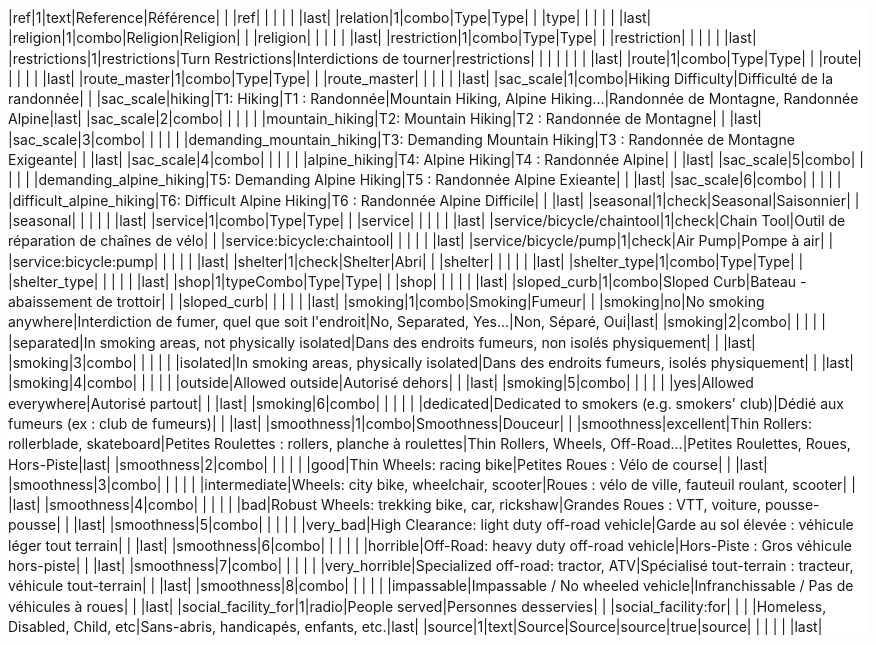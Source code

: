 |ref|1|text|Reference|Référence| | |ref| | | | | |last|
|relation|1|combo|Type|Type| | |type| | | | | |last|
|religion|1|combo|Religion|Religion| | |religion| | | | | |last|
|restriction|1|combo|Type|Type| | |restriction| | | | | |last|
|restrictions|1|restrictions|Turn Restrictions|Interdictions de tourner|restrictions| | | | | | | |last|
|route|1|combo|Type|Type| | |route| | | | | |last|
|route_master|1|combo|Type|Type| | |route_master| | | | | |last|
|sac_scale|1|combo|Hiking Difficulty|Difficulté de la randonnée| | |sac_scale|hiking|T1: Hiking|T1 : Randonnée|Mountain Hiking, Alpine Hiking...|Randonnée de Montagne, Randonnée Alpine|last|
|sac_scale|2|combo| | | | | |mountain_hiking|T2: Mountain Hiking|T2 : Randonnée de Montagne| | |last|
|sac_scale|3|combo| | | | | |demanding_mountain_hiking|T3: Demanding Mountain Hiking|T3 : Randonnée de Montagne Exigeante| | |last|
|sac_scale|4|combo| | | | | |alpine_hiking|T4: Alpine Hiking|T4 : Randonnée Alpine| | |last|
|sac_scale|5|combo| | | | | |demanding_alpine_hiking|T5: Demanding Alpine Hiking|T5 : Randonnée Alpine Exieante| | |last|
|sac_scale|6|combo| | | | | |difficult_alpine_hiking|T6: Difficult Alpine Hiking|T6 : Randonnée Alpine Difficile| | |last|
|seasonal|1|check|Seasonal|Saisonnier| | |seasonal| | | | | |last|
|service|1|combo|Type|Type| | |service| | | | | |last|
|service/bicycle/chaintool|1|check|Chain Tool|Outil de réparation de chaînes de vélo| | |service:bicycle:chaintool| | | | | |last|
|service/bicycle/pump|1|check|Air Pump|Pompe à air| | |service:bicycle:pump| | | | | |last|
|shelter|1|check|Shelter|Abri| | |shelter| | | | | |last|
|shelter_type|1|combo|Type|Type| | |shelter_type| | | | | |last|
|shop|1|typeCombo|Type|Type| | |shop| | | | | |last|
|sloped_curb|1|combo|Sloped Curb|Bateau - abaissement de trottoir| | |sloped_curb| | | | | |last|
|smoking|1|combo|Smoking|Fumeur| | |smoking|no|No smoking anywhere|Interdiction de fumer, quel que soit l'endroit|No, Separated, Yes...|Non, Séparé, Oui|last|
|smoking|2|combo| | | | | |separated|In smoking areas, not physically isolated|Dans des endroits fumeurs, non isolés physiquement| | |last|
|smoking|3|combo| | | | | |isolated|In smoking areas, physically isolated|Dans des endroits fumeurs, isolés physiquement| | |last|
|smoking|4|combo| | | | | |outside|Allowed outside|Autorisé dehors| | |last|
|smoking|5|combo| | | | | |yes|Allowed everywhere|Autorisé partout| | |last|
|smoking|6|combo| | | | | |dedicated|Dedicated to smokers (e.g. smokers' club)|Dédié aux fumeurs (ex : club de fumeurs)| | |last|
|smoothness|1|combo|Smoothness|Douceur| | |smoothness|excellent|Thin Rollers: rollerblade, skateboard|Petites Roulettes : rollers, planche à roulettes|Thin Rollers, Wheels, Off-Road...|Petites Roulettes, Roues, Hors-Piste|last|
|smoothness|2|combo| | | | | |good|Thin Wheels: racing bike|Petites Roues : Vélo de course| | |last|
|smoothness|3|combo| | | | | |intermediate|Wheels: city bike, wheelchair, scooter|Roues : vélo de ville, fauteuil roulant, scooter| | |last|
|smoothness|4|combo| | | | | |bad|Robust Wheels: trekking bike, car, rickshaw|Grandes Roues : VTT, voiture, pousse-pousse| | |last|
|smoothness|5|combo| | | | | |very_bad|High Clearance: light duty off-road vehicle|Garde au sol élevée : véhicule léger tout terrain| | |last|
|smoothness|6|combo| | | | | |horrible|Off-Road: heavy duty off-road vehicle|Hors-Piste : Gros véhicule hors-piste| | |last|
|smoothness|7|combo| | | | | |very_horrible|Specialized off-road: tractor, ATV|Spécialisé tout-terrain : tracteur, véhicule tout-terrain| | |last|
|smoothness|8|combo| | | | | |impassable|Impassable / No wheeled vehicle|Infranchissable / Pas de véhicules à roues| | |last|
|social_facility_for|1|radio|People served|Personnes desservies| | |social_facility:for| | | |Homeless, Disabled, Child, etc|Sans-abris, handicapés, enfants, etc.|last|
|source|1|text|Source|Source|source|true|source| | | | | |last|